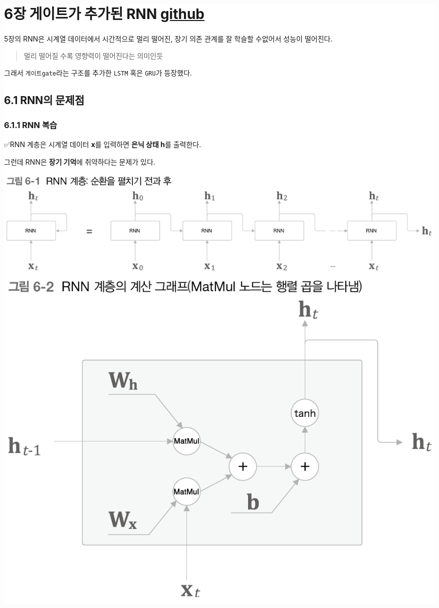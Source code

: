 # 6장 게이트가 추가된 RNN [github](https://github.com/WegraLee/deep-learning-from-scratch-2)

5장의 RNN은 시계열 데이터에서 시간적으로 멀리 떨어진, 장기 의존 관계를 잘 학슬할 수없어서 성능이 떨어진다.

> 멀리 떨어질 수록 영향력이 떨어진다는 의미인듯

그래서 `게이트gate`라는 구조를 추가한 `LSTM` 혹은 `GRU`가 등장했다.

## 6.1 RNN의 문제점

### 6.1.1 RNN 복습

✅RNN 계층은 시계열 데이터 **x**를 입력하면 **은닉 상태 h**를 출력한다.

그런데 RNN은 **장기 기억**에 취약하다는 문제가 있다.

<img src='assets/6장 게이트가 추가된 RNN/fig 6-1.png'>

<img src='assets/6장 게이트가 추가된 RNN/fig 6-2.png'>
